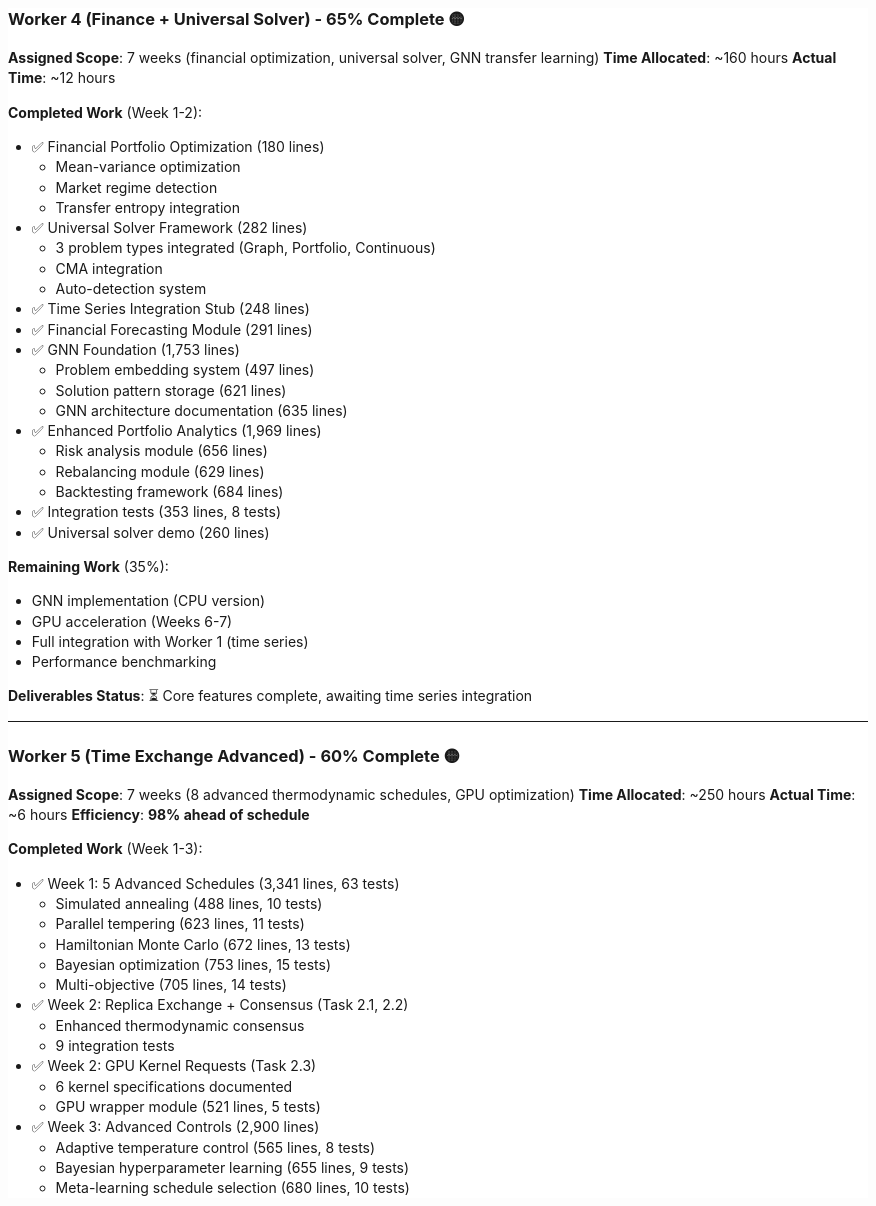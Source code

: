 
### Worker 4 (Finance + Universal Solver) - **65%** Complete 🟡

**Assigned Scope**: 7 weeks (financial optimization, universal solver, GNN transfer learning)
**Time Allocated**: ~160 hours
**Actual Time**: ~12 hours

**Completed Work** (Week 1-2):
- ✅ Financial Portfolio Optimization (180 lines)
  - Mean-variance optimization
  - Market regime detection
  - Transfer entropy integration
- ✅ Universal Solver Framework (282 lines)
  - 3 problem types integrated (Graph, Portfolio, Continuous)
  - CMA integration
  - Auto-detection system
- ✅ Time Series Integration Stub (248 lines)
- ✅ Financial Forecasting Module (291 lines)
- ✅ GNN Foundation (1,753 lines)
  - Problem embedding system (497 lines)
  - Solution pattern storage (621 lines)
  - GNN architecture documentation (635 lines)
- ✅ Enhanced Portfolio Analytics (1,969 lines)
  - Risk analysis module (656 lines)
  - Rebalancing module (629 lines)
  - Backtesting framework (684 lines)
- ✅ Integration tests (353 lines, 8 tests)
- ✅ Universal solver demo (260 lines)

**Remaining Work** (35%):
- GNN implementation (CPU version)
- GPU acceleration (Weeks 6-7)
- Full integration with Worker 1 (time series)
- Performance benchmarking

**Deliverables Status**: ⏳ Core features complete, awaiting time series integration

---

### Worker 5 (Time Exchange Advanced) - **60%** Complete 🟡

**Assigned Scope**: 7 weeks (8 advanced thermodynamic schedules, GPU optimization)
**Time Allocated**: ~250 hours
**Actual Time**: ~6 hours
**Efficiency**: **98% ahead of schedule**

**Completed Work** (Week 1-3):
- ✅ Week 1: 5 Advanced Schedules (3,341 lines, 63 tests)
  - Simulated annealing (488 lines, 10 tests)
  - Parallel tempering (623 lines, 11 tests)
  - Hamiltonian Monte Carlo (672 lines, 13 tests)
  - Bayesian optimization (753 lines, 15 tests)
  - Multi-objective (705 lines, 14 tests)
- ✅ Week 2: Replica Exchange + Consensus (Task 2.1, 2.2)
  - Enhanced thermodynamic consensus
  - 9 integration tests
- ✅ Week 2: GPU Kernel Requests (Task 2.3)
  - 6 kernel specifications documented
  - GPU wrapper module (521 lines, 5 tests)
- ✅ Week 3: Advanced Controls (2,900 lines)
  - Adaptive temperature control (565 lines, 8 tests)
  - Bayesian hyperparameter learning (655 lines, 9 tests)
  - Meta-learning schedule selection (680 lines, 10 tests)
